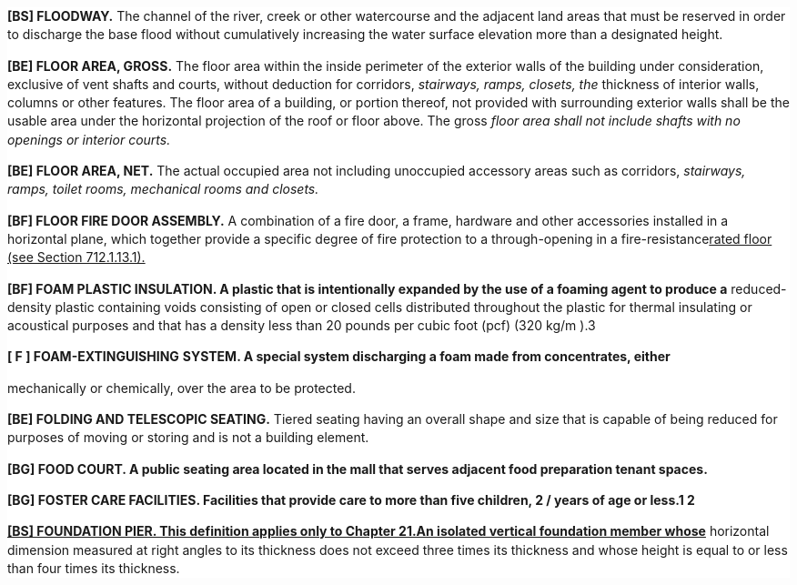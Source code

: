 **[BS] FLOODWAY.** The channel of the river, creek or other watercourse and the adjacent land areas that must be
reserved in order to discharge the base flood without cumulatively increasing the water surface elevation more than a
designated height.

**[BE] FLOOR AREA, GROSS.** The floor area within the inside perimeter of the exterior walls of the building under
consideration, exclusive of vent shafts and courts, without deduction for corridors, _stairways,_ _ramps, closets, the_
thickness of interior walls, columns or other features. The floor area of a building, or portion thereof, not provided with
surrounding exterior walls shall be the usable area under the horizontal projection of the roof or floor above. The gross
_floor area shall not include shafts with no openings or interior courts._

**[BE] FLOOR AREA, NET.** The actual occupied area not including unoccupied accessory areas such as corridors,
_stairways, ramps, toilet rooms, mechanical rooms and closets._

**[BF] FLOOR FIRE DOOR ASSEMBLY.** A combination of a fire door, a frame, hardware and other accessories installed
in a horizontal plane, which together provide a specific degree of fire protection to a through-opening in a fire-resistance[rated floor (see Section 712.1.13.1).](http://codes.iccsafe.org/#VACC2021P1_Ch07_Sec712.1.13.1)

**[BF] FOAM PLASTIC INSULATION. A plastic that is intentionally expanded by the use of a foaming agent to produce a**
reduced-density plastic containing voids consisting of open or closed cells distributed throughout the plastic for thermal
insulating or acoustical purposes and that has a density less than 20 pounds per cubic foot (pcf) (320 kg/m ).3

**[ F ] FOAM-EXTINGUISHING** **SYSTEM. A special system discharging a foam made from concentrates, either**


mechanically or chemically, over the area to be protected.



**[BE] FOLDING AND TELESCOPIC SEATING.** Tiered seating having an overall shape and size that is capable of being
reduced for purposes of moving or storing and is not a building element.



**[BG] FOOD COURT. A public seating area located in the mall that serves adjacent food preparation tenant spaces.**

**[BG] FOSTER CARE FACILITIES. Facilities that provide care to more than five children, 2 / years of age or less.1 2**



**[[BS] FOUNDATION PIER. This definition applies only to Chapter 21.An isolated vertical foundation member whose](http://codes.iccsafe.org/#VACC2021P1_Ch21)**
horizontal dimension measured at right angles to its thickness does not exceed three times its thickness and whose
height is equal to or less than four times its thickness.
